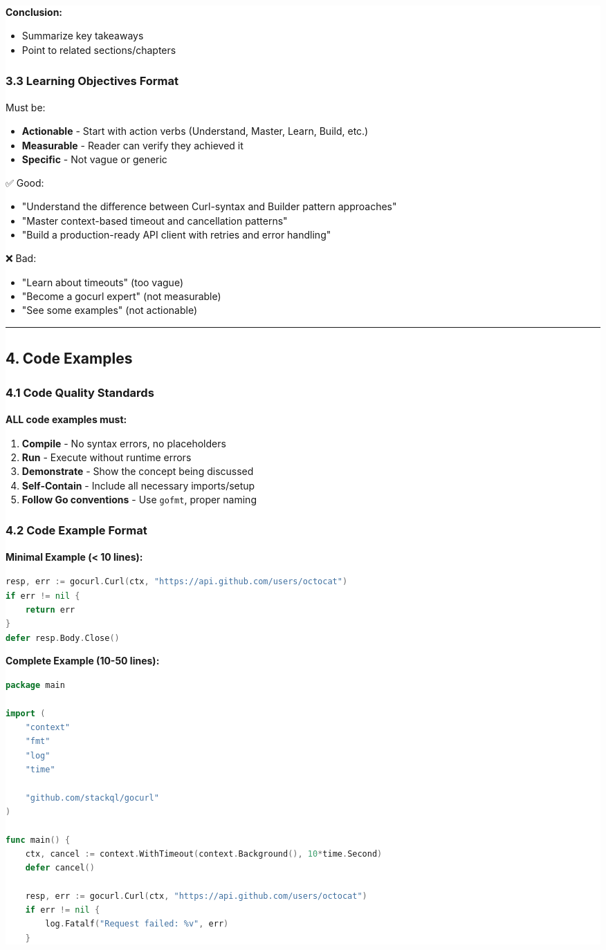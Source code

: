 **Conclusion:**
- Summarize key takeaways
- Point to related sections/chapters

### 3.3 Learning Objectives Format

Must be:
- **Actionable** - Start with action verbs (Understand, Master, Learn, Build, etc.)
- **Measurable** - Reader can verify they achieved it
- **Specific** - Not vague or generic

✅ Good:
- "Understand the difference between Curl-syntax and Builder pattern approaches"
- "Master context-based timeout and cancellation patterns"
- "Build a production-ready API client with retries and error handling"

❌ Bad:
- "Learn about timeouts" (too vague)
- "Become a gocurl expert" (not measurable)
- "See some examples" (not actionable)

---

## 4. Code Examples

### 4.1 Code Quality Standards

**ALL code examples must:**
1. **Compile** - No syntax errors, no placeholders
2. **Run** - Execute without runtime errors
3. **Demonstrate** - Show the concept being discussed
4. **Self-Contain** - Include all necessary imports/setup
5. **Follow Go conventions** - Use `gofmt`, proper naming

### 4.2 Code Example Format

**Minimal Example (< 10 lines):**
```go
resp, err := gocurl.Curl(ctx, "https://api.github.com/users/octocat")
if err != nil {
    return err
}
defer resp.Body.Close()
```

**Complete Example (10-50 lines):**
```go
package main

import (
    "context"
    "fmt"
    "log"
    "time"

    "github.com/stackql/gocurl"
)

func main() {
    ctx, cancel := context.WithTimeout(context.Background(), 10*time.Second)
    defer cancel()

    resp, err := gocurl.Curl(ctx, "https://api.github.com/users/octocat")
    if err != nil {
        log.Fatalf("Request failed: %v", err)
    }
```